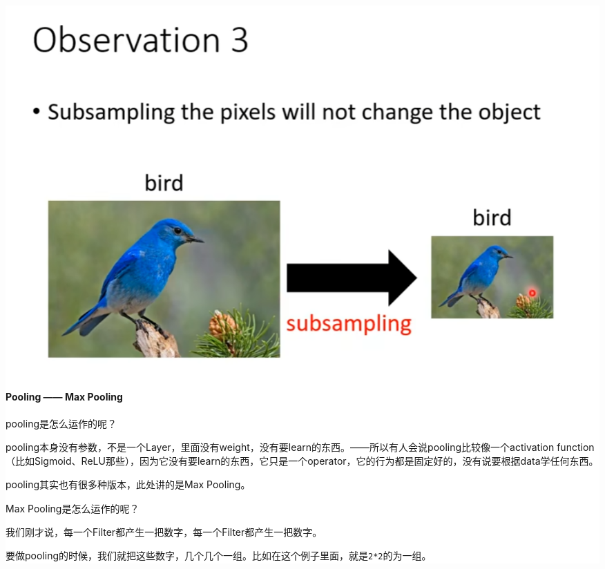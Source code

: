 ![](assets/3-卷积神经网络CNN/file-20241127211730549.png)

#### Pooling —— Max Pooling

pooling是怎么运作的呢？

pooling本身没有参数，不是一个Layer，里面没有weight，没有要learn的东西。——所以有人会说pooling比较像一个activation function（比如Sigmoid、ReLU那些），因为它没有要learn的东西，它只是一个operator，它的行为都是固定好的，没有说要根据data学任何东西。

pooling其实也有很多种版本，此处讲的是Max Pooling。

Max Pooling是怎么运作的呢？

我们刚才说，每一个Filter都产生一把数字，每一个Filter都产生一把数字。

要做pooling的时候，我们就把这些数字，几个几个一组。比如在这个例子里面，就是`2*2`的为一组。
